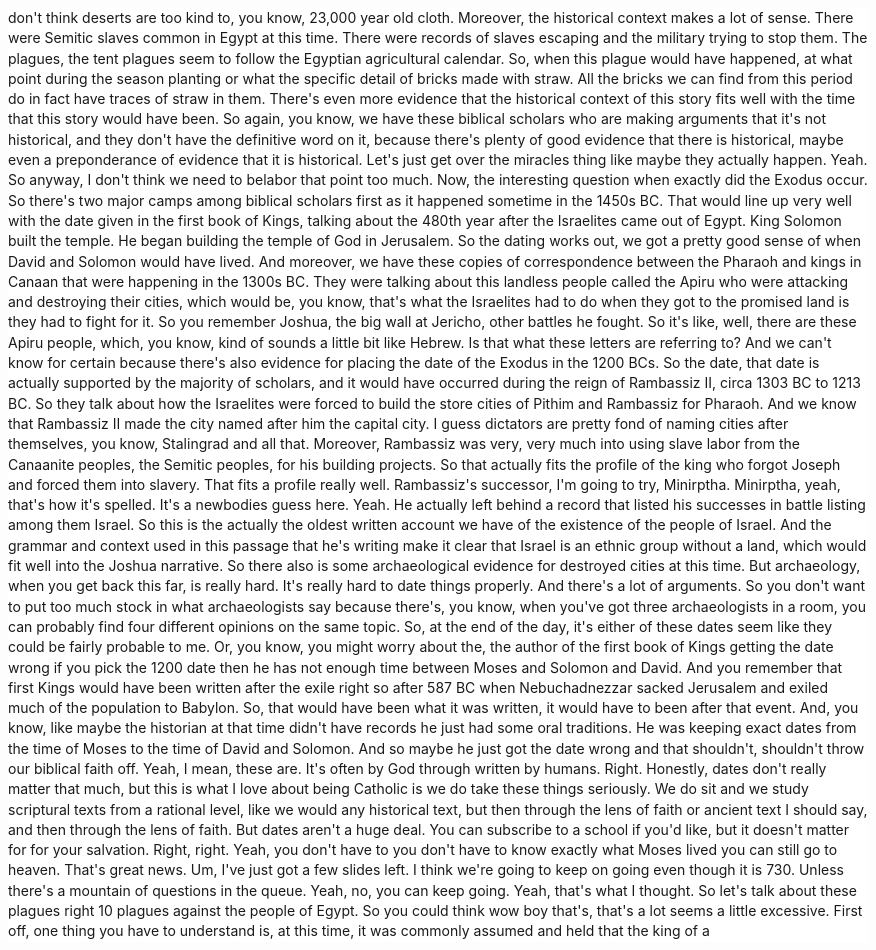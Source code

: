 don't think deserts are too kind to, you know, 23,000 year old cloth. Moreover, the historical context makes a lot of sense. There were Semitic slaves common in Egypt at this time. There were records of slaves escaping and the military trying to stop them. The plagues, the tent plagues seem to follow the Egyptian agricultural calendar. So, when this plague would have happened, at what point during the season planting or what the specific detail of bricks made with straw. All the bricks we can find from this period do in fact have traces of straw in them. There's even more evidence that the historical context of this story fits well with the time that this story would have been. So again, you know, we have these biblical scholars who are making arguments that it's not historical, and they don't have the definitive word on it, because there's plenty of good evidence that there is historical, maybe even a preponderance of evidence that it is historical. Let's just get over the miracles thing like maybe they actually happen. Yeah. So anyway, I don't think we need to belabor that point too much. Now, the interesting question when exactly did the Exodus occur. So there's two major camps among biblical scholars first as it happened sometime in the 1450s BC. That would line up very well with the date given in the first book of Kings, talking about the 480th year after the Israelites came out of Egypt. King Solomon built the temple. He began building the temple of God in Jerusalem. So the dating works out, we got a pretty good sense of when David and Solomon would have lived. And moreover, we have these copies of correspondence between the Pharaoh and kings in Canaan that were happening in the 1300s BC. They were talking about this landless people called the Apiru who were attacking and destroying their cities, which would be, you know, that's what the Israelites had to do when they got to the promised land is they had to fight for it. So you remember Joshua, the big wall at Jericho, other battles he fought. So it's like, well, there are these Apiru people, which, you know, kind of sounds a little bit like Hebrew. Is that what these letters are referring to? And we can't know for certain because there's also evidence for placing the date of the Exodus in the 1200 BCs. So the date, that date is actually supported by the majority of scholars, and it would have occurred during the reign of Rambassiz II, circa 1303 BC to 1213 BC. So they talk about how the Israelites were forced to build the store cities of Pithim and Rambassiz for Pharaoh. And we know that Rambassiz II made the city named after him the capital city. I guess dictators are pretty fond of naming cities after themselves, you know, Stalingrad and all that. Moreover, Rambassiz was very, very much into using slave labor from the Canaanite peoples, the Semitic peoples, for his building projects. So that actually fits the profile of the king who forgot Joseph and forced them into slavery. That fits a profile really well. Rambassiz's successor, I'm going to try, Minirptha. Minirptha, yeah, that's how it's spelled. It's a newbodies guess here. Yeah. He actually left behind a record that listed his successes in battle listing among them Israel. So this is the actually the oldest written account we have of the existence of the people of Israel. And the grammar and context used in this passage that he's writing make it clear that Israel is an ethnic group without a land, which would fit well into the Joshua narrative. So there also is some archaeological evidence for destroyed cities at this time. But archaeology, when you get back this far, is really hard. It's really hard to date things properly. And there's a lot of arguments. So you don't want to put too much stock in what archaeologists say because there's, you know, when you've got three archaeologists in a room, you can probably find four different opinions on the same topic. So, at the end of the day, it's either of these dates seem like they could be fairly probable to me. Or, you know, you might worry about the, the author of the first book of Kings getting the date wrong if you pick the 1200 date then he has not enough time between Moses and Solomon and David. And you remember that first Kings would have been written after the exile right so after 587 BC when Nebuchadnezzar sacked Jerusalem and exiled much of the population to Babylon. So, that would have been what it was written, it would have to been after that event. And, you know, like maybe the historian at that time didn't have records he just had some oral traditions. He was keeping exact dates from the time of Moses to the time of David and Solomon. And so maybe he just got the date wrong and that shouldn't, shouldn't throw our biblical faith off. Yeah, I mean, these are. It's often by God through written by humans. Right. Honestly, dates don't really matter that much, but this is what I love about being Catholic is we do take these things seriously. We do sit and we study scriptural texts from a rational level, like we would any historical text, but then through the lens of faith or ancient text I should say, and then through the lens of faith. But dates aren't a huge deal. You can subscribe to a school if you'd like, but it doesn't matter for for your salvation. Right, right. Yeah, you don't have to you don't have to know exactly what Moses lived you can still go to heaven. That's great news. Um, I've just got a few slides left. I think we're going to keep on going even though it is 730. Unless there's a mountain of questions in the queue. Yeah, no, you can keep going. Yeah, that's what I thought. So let's talk about these plagues right 10 plagues against the people of Egypt. So you could think wow boy that's, that's a lot seems a little excessive. First off, one thing you have to understand is, at this time, it was commonly assumed and held that the king of a
